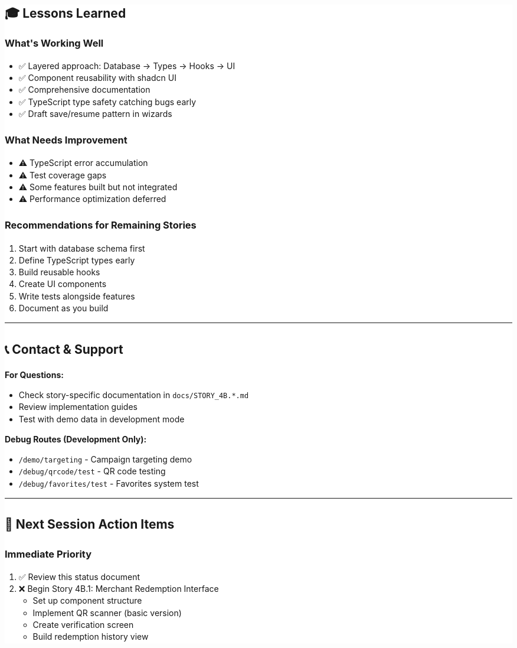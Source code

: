 
## 🎓 Lessons Learned

### What's Working Well
- ✅ Layered approach: Database → Types → Hooks → UI
- ✅ Component reusability with shadcn UI
- ✅ Comprehensive documentation
- ✅ TypeScript type safety catching bugs early
- ✅ Draft save/resume pattern in wizards

### What Needs Improvement
- ⚠️ TypeScript error accumulation
- ⚠️ Test coverage gaps
- ⚠️ Some features built but not integrated
- ⚠️ Performance optimization deferred

### Recommendations for Remaining Stories
1. Start with database schema first
2. Define TypeScript types early
3. Build reusable hooks
4. Create UI components
5. Write tests alongside features
6. Document as you build

---

## 📞 Contact & Support

**For Questions:**
- Check story-specific documentation in `docs/STORY_4B.*.md`
- Review implementation guides
- Test with demo data in development mode

**Debug Routes (Development Only):**
- `/demo/targeting` - Campaign targeting demo
- `/debug/qrcode/test` - QR code testing
- `/debug/favorites/test` - Favorites system test

---

## 🚀 Next Session Action Items

### Immediate Priority
1. ✅ Review this status document
2. ❌ Begin Story 4B.1: Merchant Redemption Interface
   - Set up component structure
   - Implement QR scanner (basic version)
   - Create verification screen
   - Build redemption history view
